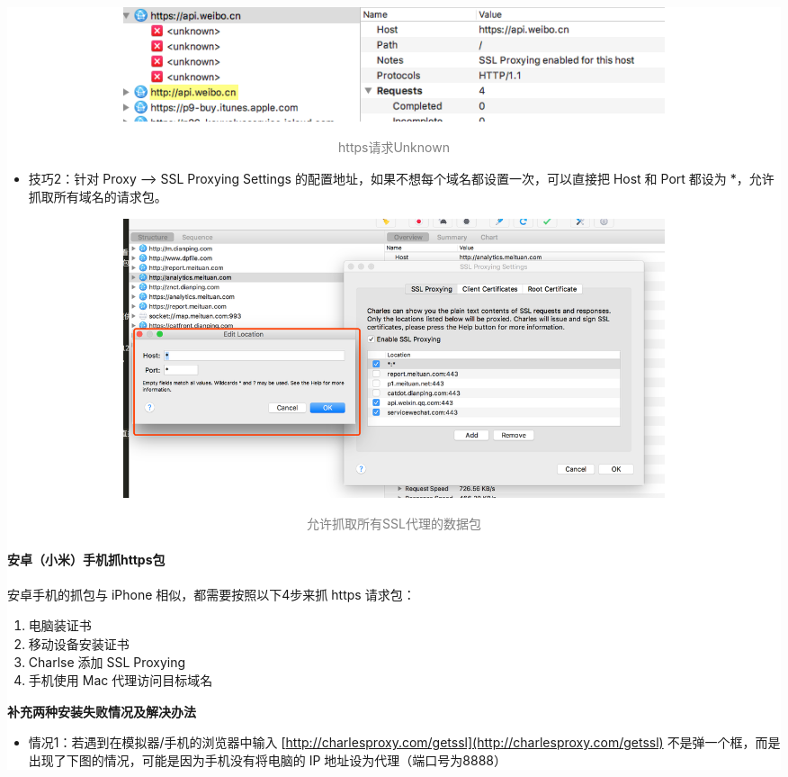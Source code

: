 <div align="center">
    <img width="70%" src="https://raw.githubusercontent.com/Dragon-Rider/Front-End-Learning/master/img/前端工具/Cha2.png"/>
    <p style="color: grey">https请求Unknown</p>
</div>

+ 技巧2：针对 Proxy —> SSL Proxying Settings 的配置地址，如果不想每个域名都设置一次，可以直接把 Host 和 Port 都设为 *，允许抓取所有域名的请求包。

<div align="center">
    <img width="70%" src="https://raw.githubusercontent.com/Dragon-Rider/Front-End-Learning/master/img/前端工具/Cha3.png"/>
    <p style="color: grey">允许抓取所有SSL代理的数据包</p>
</div>

#### 安卓（小米）手机抓https包
安卓手机的抓包与 iPhone 相似，都需要按照以下4步来抓 https 请求包：   

1. 电脑装证书  
2. 移动设备安装证书  
3. Charlse 添加 SSL Proxying  
4. 手机使用 Mac 代理访问目标域名  

**补充两种安装失败情况及解决办法**

+ 情况1：若遇到在模拟器/手机的浏览器中输入 [http://charlesproxy.com/getssl](http://charlesproxy.com/getssl) 不是弹一个框，而是出现了下图的情况，可能是因为手机没有将电脑的 IP 地址设为代理（端口号为8888）
